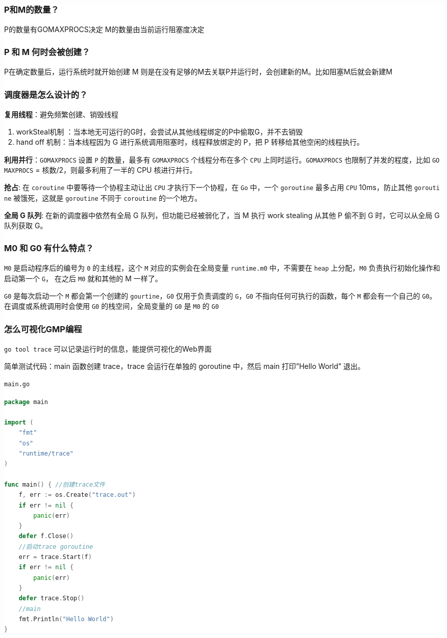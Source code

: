 ### P和M的数量？

P的数量有GOMAXPROCS决定
M的数量由当前运行阻塞度决定

### P 和 M 何时会被创建？

P在确定数量后，运行系统时就开始创建
M 则是在没有足够的M去关联P并运行时，会创建新的M。比如阻塞M后就会新建M

### 调度器是怎么设计的？

**复用线程**：避免频繁创建、销毁线程

1. workSteal机制 ：当本地无可运行的G时，会尝试从其他线程绑定的P中偷取G，并不去销毁
2. hand off 机制：当本线程因为 G 进行系统调用阻塞时，线程释放绑定的 P，把 P 转移给其他空闲的线程执行。

**利用并行**：`GOMAXPROCS` 设置 `P` 的数量，最多有 `GOMAXPROCS` 个线程分布在多个 `CPU` 上同时运行。`GOMAXPROCS` 也限制了并发的程度，比如 `GOMAXPROCS` = 核数/2，则最多利用了一半的 CPU 核进行并行。

**抢占**: 在 `coroutine` 中要等待一个协程主动让出 `CPU` 才执行下一个协程，在 `Go` 中，一个 `goroutine` 最多占用 `CPU` 10ms，防止其他 `goroutine` 被饿死，这就是 `goroutine` 不同于 `coroutine` 的一个地方。

**全局 G 队列**: 在新的调度器中依然有全局 G 队列，但功能已经被弱化了，当 M 执行 work stealing 从其他 P 偷不到 G 时，它可以从全局 G 队列获取 G。

### M0 和 G0 有什么特点？

`M0` 是启动程序后的编号为 `0` 的主线程，这个 `M` 对应的实例会在全局变量 `runtime.m0` 中，不需要在 `heap` 上分配，`M0` 负责执行初始化操作和启动第一个 `G`， 在之后 `M0` 就和其他的 M 一样了。

`G0` 是每次启动一个 `M` 都会第一个创建的 `gourtine`，`G0` 仅用于负责调度的 `G`，`G0` 不指向任何可执行的函数，每个 `M` 都会有一个自己的 `G0`。在调度或系统调用时会使用 `G0` 的栈空间，全局变量的 `G0` 是 `M0` 的 `G0`

### 怎么可视化GMP编程

`go tool trace` 可以记录运行时的信息，能提供可视化的Web界面

简单测试代码：main 函数创建 trace，trace 会运行在单独的 goroutine 中，然后 main 打印”Hello World” 退出。

`main.go`

```go
package main

import (
	"fmt"
	"os"
	"runtime/trace"
)

func main() { //创建trace文件
	f, err := os.Create("trace.out")
	if err != nil {
		panic(err)
	}
	defer f.Close()
	//启动trace goroutine
	err = trace.Start(f)
	if err != nil {
		panic(err)
	}
	defer trace.Stop()
	//main
	fmt.Println("Hello World")
}

```
